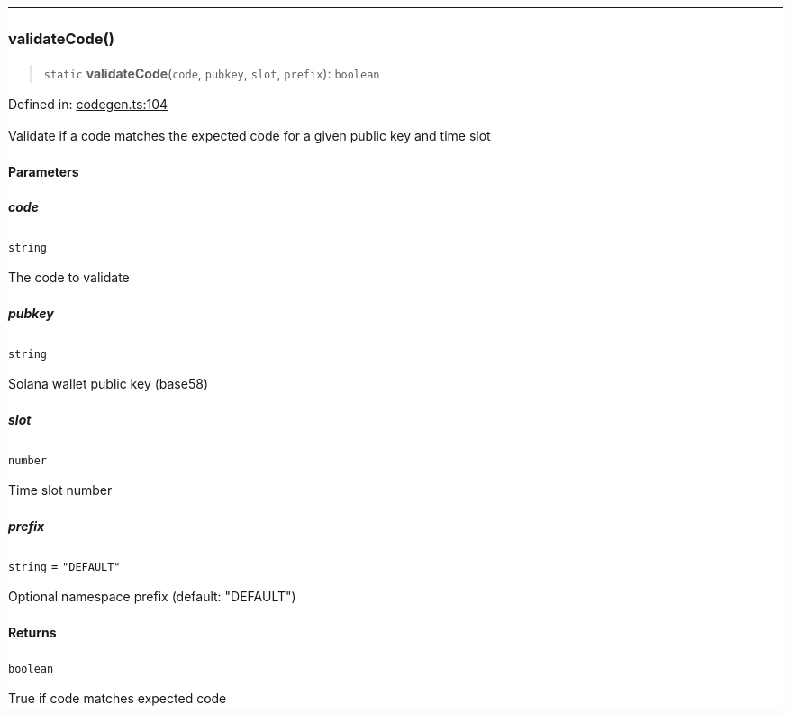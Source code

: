 ***

### validateCode()

> `static` **validateCode**(`code`, `pubkey`, `slot`, `prefix`): `boolean`

Defined in: [codegen.ts:104](https://github.com/codi-xyz/protocol/blob/61f4e6c7b65c0d9d7ab439e1cd6f938b1016009d/src/codegen.ts#L104)

Validate if a code matches the expected code for a given public key and time slot

#### Parameters

##### code

`string`

The code to validate

##### pubkey

`string`

Solana wallet public key (base58)

##### slot

`number`

Time slot number

##### prefix

`string` = `"DEFAULT"`

Optional namespace prefix (default: "DEFAULT")

#### Returns

`boolean`

True if code matches expected code
